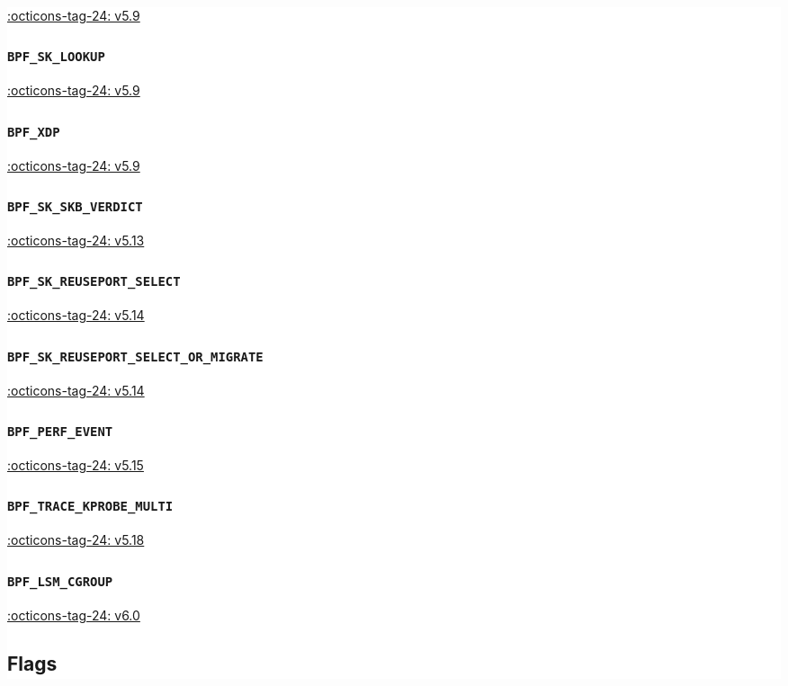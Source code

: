 
[:octicons-tag-24: v5.9](https://github.com/torvalds/linux/commit/9216477449f33cdbc9c9a99d49f500b7fbb81702)



### `BPF_SK_LOOKUP`


[:octicons-tag-24: v5.9](https://github.com/torvalds/linux/commit/e9ddbb7707ff5891616240026062b8c1e29864ca)



### `BPF_XDP`


[:octicons-tag-24: v5.9](https://github.com/torvalds/linux/commit/aa8d3a716b59db6c1ad6c68fb8aa05e31980da60)



### `BPF_SK_SKB_VERDICT`


[:octicons-tag-24: v5.13](https://github.com/torvalds/linux/commit/a7ba4558e69a3c2ae4ca521f015832ef44799538)



### `BPF_SK_REUSEPORT_SELECT`


[:octicons-tag-24: v5.14](https://github.com/torvalds/linux/commit/d5e4ddaeb6ab2c3c7fbb7b247a6d34bb0b18d87e)



### `BPF_SK_REUSEPORT_SELECT_OR_MIGRATE`


[:octicons-tag-24: v5.14](https://github.com/torvalds/linux/commit/d5e4ddaeb6ab2c3c7fbb7b247a6d34bb0b18d87e)



### `BPF_PERF_EVENT`


[:octicons-tag-24: v5.15](https://github.com/torvalds/linux/commit/b89fbfbb854c9afc3047e8273cc3a694650b802e)



### `BPF_TRACE_KPROBE_MULTI`


[:octicons-tag-24: v5.18](https://github.com/torvalds/linux/commit/0dcac272540613d41c05e89679e4ddb978b612f1)



### `BPF_LSM_CGROUP`


[:octicons-tag-24: v6.0](https://github.com/torvalds/linux/commit/69fd337a975c7e690dfe49d9cb4fe5ba1e6db44e)



## Flags


